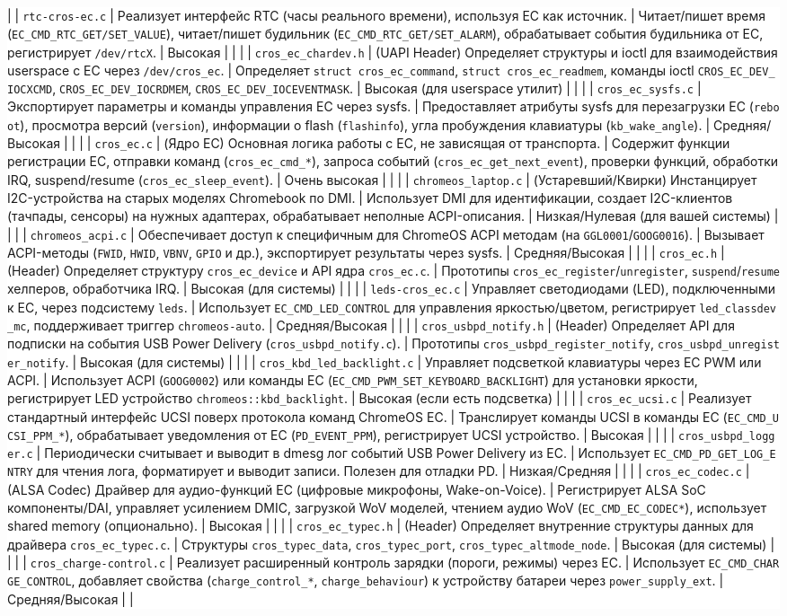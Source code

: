 |        | `rtc-cros-ec.c`          | Реализует интерфейс RTC (часы реального времени), используя EC как источник.                      | Читает/пишет время (`EC_CMD_RTC_GET/SET_VALUE`), читает/пишет будильник (`EC_CMD_RTC_GET/SET_ALARM`), обрабатывает события будильника от EC, регистрирует `/dev/rtcX`.                        | Высокая                            |           |
|        | `cros_ec_chardev.h`      | (UAPI Header) Определяет структуры и ioctl для взаимодействия userspace с EC через `/dev/cros_ec`. | Определяет `struct cros_ec_command`, `struct cros_ec_readmem`, команды ioctl `CROS_EC_DEV_IOCXCMD`, `CROS_EC_DEV_IOCRDMEM`, `CROS_EC_DEV_IOCEVENTMASK`.                                        | Высокая (для userspace утилит)     |           |
|        | `cros_ec_sysfs.c`        | Экспортирует параметры и команды управления EC через sysfs.                                      | Предоставляет атрибуты sysfs для перезагрузки EC (`reboot`), просмотра версий (`version`), информации о flash (`flashinfo`), угла пробуждения клавиатуры (`kb_wake_angle`).                   | Средняя/Высокая                    |           |
|        | `cros_ec.c`              | (Ядро EC) Основная логика работы с EC, не зависящая от транспорта.                              | Содержит функции регистрации EC, отправки команд (`cros_ec_cmd_*`), запроса событий (`cros_ec_get_next_event`), проверки функций, обработки IRQ, suspend/resume (`cros_ec_sleep_event`).      | Очень высокая                      |           |
|        | `chromeos_laptop.c`      | (Устаревший/Квирки) Инстанцирует I2C-устройства на старых моделях Chromebook по DMI.            | Использует DMI для идентификации, создает I2C-клиентов (тачпады, сенсоры) на нужных адаптерах, обрабатывает неполные ACPI-описания.                                                      | Низкая/Нулевая (для вашей системы) |           |
|        | `chromeos_acpi.c`        | Обеспечивает доступ к специфичным для ChromeOS ACPI методам (на `GGL0001`/`GOOG0016`).           | Вызывает ACPI-методы (`FWID`, `HWID`, `VBNV`, `GPIO` и др.), экспортирует результаты через sysfs.                                                                                      | Средняя/Высокая                    |           |
|        | `cros_ec.h`              | (Header) Определяет структуру `cros_ec_device` и API ядра `cros_ec.c`.                             | Прототипы `cros_ec_register`/`unregister`, `suspend`/`resume` хелперов, обработчика IRQ.                                                                                                   | Высокая (для системы)              |           |
|        | `leds-cros_ec.c`         | Управляет светодиодами (LED), подключенными к EC, через подсистему `leds`.                         | Использует `EC_CMD_LED_CONTROL` для управления яркостью/цветом, регистрирует `led_classdev_mc`, поддерживает триггер `chromeos-auto`.                                                   | Средняя/Высокая                    |           |
|        | `cros_usbpd_notify.h`    | (Header) Определяет API для подписки на события USB Power Delivery (`cros_usbpd_notify.c`).        | Прототипы `cros_usbpd_register_notify`, `cros_usbpd_unregister_notify`.                                                                                                                     | Высокая (для системы)              |           |
|        | `cros_kbd_led_backlight.c` | Управляет подсветкой клавиатуры через EC PWM или ACPI.                                           | Использует ACPI (`GOOG0002`) или команды EC (`EC_CMD_PWM_SET_KEYBOARD_BACKLIGHT`) для установки яркости, регистрирует LED устройство `chromeos::kbd_backlight`.                               | Высокая (если есть подсветка)      |           |
|        | `cros_ec_ucsi.c`         | Реализует стандартный интерфейс UCSI поверх протокола команд ChromeOS EC.                        | Транслирует команды UCSI в команды EC (`EC_CMD_UCSI_PPM_*`), обрабатывает уведомления от EC (`PD_EVENT_PPM`), регистрирует UCSI устройство.                                                 | Высокая                            |           |
|        | `cros_usbpd_logger.c`    | Периодически считывает и выводит в dmesg лог событий USB Power Delivery из EC.                   | Использует `EC_CMD_PD_GET_LOG_ENTRY` для чтения лога, форматирует и выводит записи. Полезен для отладки PD.                                                                                | Низкая/Средняя                     |           |
|        | `cros_ec_codec.c`        | (ALSA Codec) Драйвер для аудио-функций EC (цифровые микрофоны, Wake-on-Voice).                   | Регистрирует ALSA SoC компоненты/DAI, управляет усилением DMIC, загрузкой WoV моделей, чтением аудио WoV (`EC_CMD_EC_CODEC*`), использует shared memory (опционально).                          | Высокая                            |           |
|        | `cros_ec_typec.h`        | (Header) Определяет внутренние структуры данных для драйвера `cros_ec_typec.c`.                  | Структуры `cros_typec_data`, `cros_typec_port`, `cros_typec_altmode_node`.                                                                                                               | Высокая (для системы)              |           |
|        | `cros_charge-control.c`  | Реализует расширенный контроль зарядки (пороги, режимы) через EC.                                | Использует `EC_CMD_CHARGE_CONTROL`, добавляет свойства (`charge_control_*`, `charge_behaviour`) к устройству батареи через `power_supply_ext`.                                            | Средняя/Высокая                    |           |